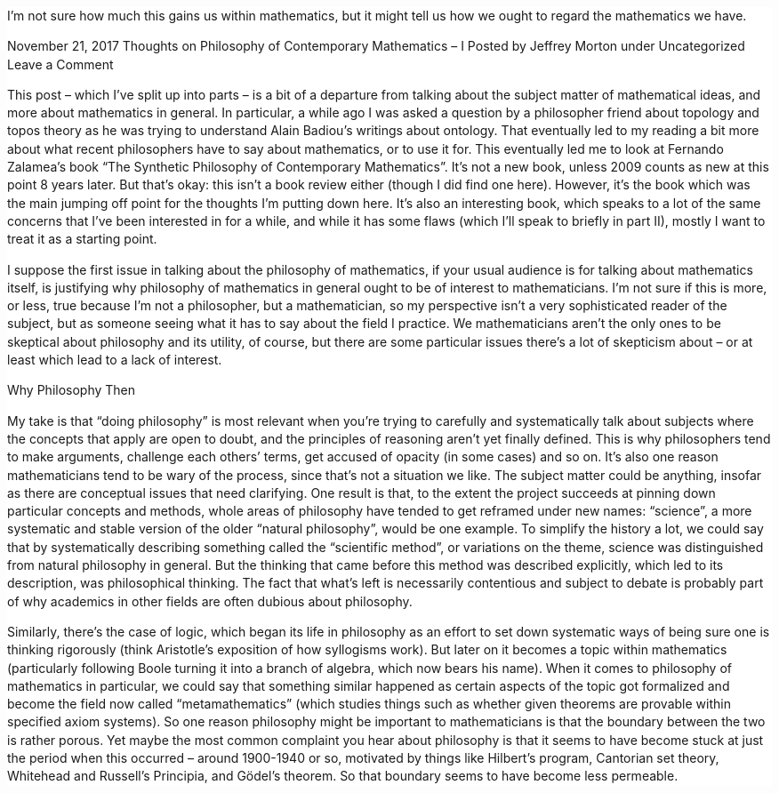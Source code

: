 I’m not sure how much this gains us within mathematics, but it might tell us how we ought to regard the mathematics we have.


November 21, 2017
Thoughts on Philosophy of Contemporary Mathematics – I
Posted by Jeffrey Morton under Uncategorized
Leave a Comment

This post – which I’ve split up into parts – is a bit of a departure from talking about the subject matter of mathematical ideas, and more about mathematics in general. In particular, a while ago I was asked a question by a philosopher friend about topology and topos theory as he was trying to understand Alain Badiou’s writings about ontology. That eventually led to my reading a bit more about what recent philosophers have to say about mathematics, or to use it for. This eventually led me to look at Fernando Zalamea’s book “The Synthetic Philosophy of Contemporary Mathematics”. It’s not a new book, unless 2009 counts as new at this point 8 years later. But that’s okay: this isn’t a book review either (though I did find one here). However, it’s the book which was the main jumping off point for the thoughts I’m putting down here. It’s also an interesting book, which speaks to a lot of the same concerns that I’ve been interested in for a while, and while it has some flaws (which I’ll speak to briefly in part II), mostly I want to treat it as a starting point.

I suppose the first issue in talking about the philosophy of mathematics, if your usual audience is for talking about mathematics itself, is justifying why philosophy of mathematics in general ought to be of interest to mathematicians. I’m not sure if this is more, or less, true because I’m not a philosopher, but a mathematician, so my perspective isn’t a very sophisticated reader of the subject, but as someone seeing what it has to say about the field I practice. We mathematicians aren’t the only ones to be skeptical about philosophy and its utility, of course, but there are some particular issues there’s a lot of skepticism about – or at least which lead to a lack of interest.

Why Philosophy Then

My take is that “doing philosophy” is most relevant when you’re trying to carefully and systematically talk about subjects where the concepts that apply are open to doubt, and the principles of reasoning aren’t yet finally defined. This is why philosophers tend to make arguments, challenge each others’ terms, get accused of opacity (in some cases) and so on. It’s also one reason mathematicians tend to be wary of the process, since that’s not a situation we like. The subject matter could be anything, insofar as there are conceptual issues that need clarifying. One result is that, to the extent the project succeeds at pinning down particular concepts and methods, whole areas of philosophy have tended to get reframed under new names: “science”, a more systematic and stable version of the older “natural philosophy”, would be one example. To simplify the history a lot, we could say that by systematically describing something called the “scientific method”, or variations on the theme, science was distinguished from natural philosophy in general. But the thinking that came before this method was described explicitly, which led to its description, was philosophical thinking. The fact that what’s left is necessarily contentious and subject to debate is probably part of why academics in other fields are often dubious about philosophy.

Similarly, there’s the case of logic, which began its life in philosophy as an effort to set down systematic ways of being sure one is thinking rigorously (think Aristotle’s exposition of how syllogisms work). But later on it becomes a topic within mathematics (particularly following Boole turning it into a branch of algebra, which now bears his name). When it comes to philosophy of mathematics in particular, we could say that something similar happened as certain aspects of the topic got formalized and become the field now called “metamathematics” (which studies things such as whether given theorems are provable within specified axiom systems). So one reason philosophy might be important to mathematicians is that the boundary between the two is rather porous. Yet maybe the most common complaint you hear about philosophy is that it seems to have become stuck at just the period when this occurred – around 1900-1940 or so, motivated by things like Hilbert’s program, Cantorian set theory, Whitehead and Russell’s Principia, and Gödel’s theorem. So that boundary seems to have become less permeable.
